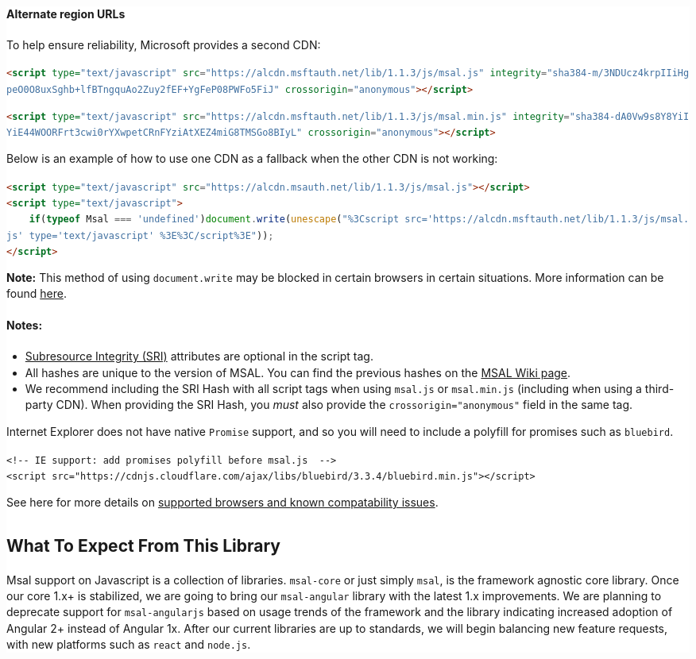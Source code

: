 #### Alternate region URLs

To help ensure reliability, Microsoft provides a second CDN:

```html
<script type="text/javascript" src="https://alcdn.msftauth.net/lib/1.1.3/js/msal.js" integrity="sha384-m/3NDUcz4krpIIiHgpeO0O8uxSghb+lfBTngquAo2Zuy2fEF+YgFeP08PWFo5FiJ" crossorigin="anonymous"></script>
```
```html
<script type="text/javascript" src="https://alcdn.msftauth.net/lib/1.1.3/js/msal.min.js" integrity="sha384-dA0Vw9s8Y8YiIYiE44WOORFrt3cwi0rYXwpetCRnFYziAtXEZ4miG8TMSGo8BIyL" crossorigin="anonymous"></script>
```

Below is an example of how to use one CDN as a fallback when the other CDN is not working:

```html
<script type="text/javascript" src="https://alcdn.msauth.net/lib/1.1.3/js/msal.js"></script>
<script type="text/javascript">
    if(typeof Msal === 'undefined')document.write(unescape("%3Cscript src='https://alcdn.msftauth.net/lib/1.1.3/js/msal.js' type='text/javascript' %3E%3C/script%3E"));
</script>
```

**Note:** This method of using `document.write` may be blocked in certain browsers in certain situations. More information can be found [here](https://www.chromestatus.com/feature/5718547946799104).

#### Notes:
- [Subresource Integrity (SRI)](https://developer.mozilla.org/en-US/docs/Web/Security/Subresource_Integrity) attributes are optional in the script tag.
- All hashes are unique to the version of MSAL. You can find the previous hashes on the [MSAL Wiki page](https://github.com/AzureAD/microsoft-authentication-library-for-js/wiki/MSAL-JS-CDN-URL-and-SRI-Hash).
- We recommend including the SRI Hash with all script tags when using `msal.js` or `msal.min.js` (including when using a third-party CDN). When providing the SRI Hash, you *must* also provide the `crossorigin="anonymous"` field in the same tag.

Internet Explorer does not have native `Promise` support, and so you will need to include a polyfill for promises such as `bluebird`.

    <!-- IE support: add promises polyfill before msal.js  -->
    <script src="https://cdnjs.cloudflare.com/ajax/libs/bluebird/3.3.4/bluebird.min.js"></script>

See here for more details on [supported browsers and known compatability issues](https://github.com/AzureAD/microsoft-authentication-library-for-js/wiki/FAQs#q4-what-browsers-is-msaljs-supported-on).

## What To Expect From This Library
Msal support on Javascript is a collection of libraries. `msal-core` or just simply `msal`, is the framework agnostic core library. Once our core 1.x+ is stabilized, we are going to bring our `msal-angular` library with the latest 1.x improvements.  We are planning to deprecate support for `msal-angularjs` based on usage trends of the framework and the library indicating increased adoption of Angular 2+ instead of Angular 1x. After our current libraries are up to standards, we will begin balancing new feature requests, with new platforms such as `react` and `node.js`.
